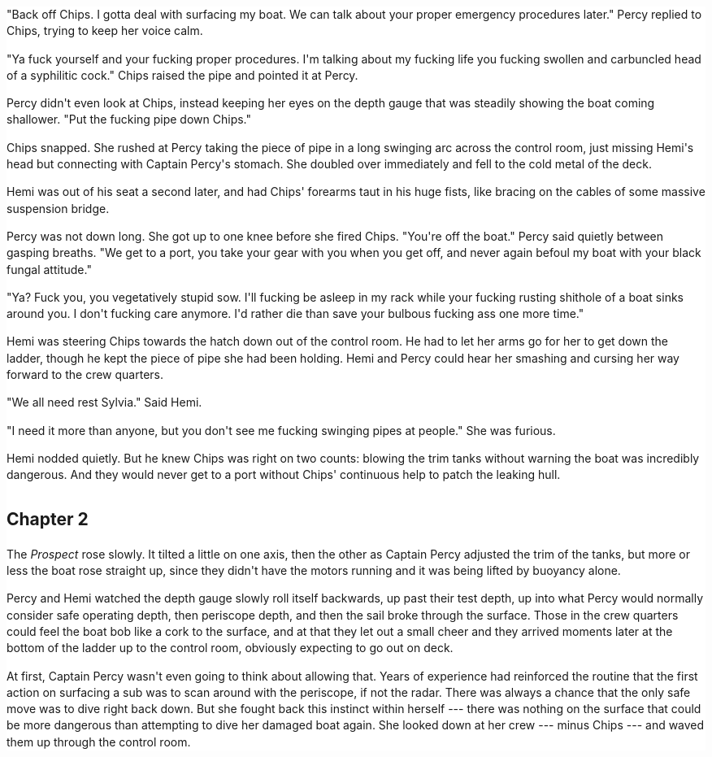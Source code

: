 "Back off Chips. I gotta deal with surfacing my boat. We can talk about your proper emergency procedures later." Percy replied to Chips, trying to keep her voice calm.

"Ya fuck yourself and your fucking proper procedures. I'm talking about my fucking life you fucking swollen and carbuncled head of a syphilitic cock." Chips raised the pipe and pointed it at Percy.

Percy didn't even look at Chips, instead keeping her eyes on the depth gauge that was steadily showing the boat coming shallower. "Put the fucking pipe down Chips."

Chips snapped. She rushed at Percy taking the piece of pipe in a long swinging arc across the control room, just missing Hemi's head but connecting with Captain Percy's stomach. She doubled over immediately and fell to the cold metal of the deck.

Hemi was out of his seat a second later, and had Chips' forearms taut in his huge fists, like bracing on the cables of some massive suspension bridge.

Percy was not down long. She got up to one knee before she fired Chips. "You're off the boat." Percy said quietly between gasping breaths. "We get to a port, you take your gear with you when you get off, and never again befoul my boat with your black fungal attitude."

"Ya? Fuck you, you vegetatively stupid sow. I'll fucking be asleep in my rack while your fucking rusting shithole of a boat sinks around you. I don't fucking care anymore. I'd rather die than save your bulbous fucking ass one more time."

Hemi was steering Chips towards the hatch down out of the control room. He had to let her arms go for her to get down the ladder, though he kept the piece of pipe she had been holding. Hemi and Percy could hear her smashing and cursing her way forward to the crew quarters.

"We all need rest Sylvia." Said Hemi.

"I need it more than anyone, but you don't see me fucking swinging pipes at people." She was furious.

Hemi nodded quietly. But he knew Chips was right on two counts: blowing the trim tanks without warning the boat was incredibly dangerous. And they would never get to a port without Chips' continuous help to patch the leaking hull.


## Chapter 2


[//]: # (### Surfaced)

The _Prospect_ rose slowly. It tilted a little on one axis, then the other as Captain Percy adjusted the trim of the tanks, but more or less the boat rose straight up, since they didn't have the motors running and it was being lifted by buoyancy alone.

Percy and Hemi watched the depth gauge slowly roll itself backwards, up past their test depth, up into what Percy would normally consider safe operating depth, then periscope depth, and then the sail broke through the surface. Those in the crew quarters could feel the boat bob like a cork to the surface, and at that they let out a small cheer and they arrived moments later at the bottom of the ladder up to the control room, obviously expecting to go out on deck.

At first, Captain Percy wasn't even going to think about allowing that. Years of experience had reinforced the routine that the first action on surfacing a sub was to scan around with the periscope, if not the radar. There was always a chance that the only safe move was to dive right back down. But she fought back this instinct within herself --- there was nothing on the surface that could be more dangerous than attempting to dive her damaged boat again. She looked down at her crew --- minus Chips --- and waved them up through the control room.


[//]: # (-=-=-=- PREFACE UNEDITED -=-=-=-)
[//]: # (Maybe the preface should be less/not about this first part of the 20th Century generation thing and more about motorcycles. You could talk about how motorcycles are on the verge of going almost entirely electric --- and I understand why given the performance metrics, quiet, and most of all simplicity. But what if the pure mechanical pleasure of riding a motorcycle gets lost? I always want to ask riders of electric motorcycles: don't you miss shifting? Don't you miss the oneness with the bike you have when you learn to use a clutch? Mechanical pleasure might be something far more deeply engrained in mammals than we suspect --- mice who choose to run on the wheel in the woods for instance. The bicycle and the old submarines totally tapped into this magic. This book is an attempt to capture the pure mechanical pleasures like that in novel form, and use it to tell a good story.)
[//]: # (### Opening scene --- night on a black dead calm sea)
[//]: # (Nature is deliberately malevolent. Humans are randomly malevolent.)
[//]: # (### They get rammed by a black sub)
[//]: # (### They crash dive)
[//]: # (Taking out these lines: Percy was pissed. "This wouldn't have happened if we had someone listening to the sonar mics while we were running on the surface." "We wouldn't have heard them coming over the diesels anyway." Replied Hemi.  "We would have known they were there soon enough to take some evasive action at least!" "Later! We have to deal with being understaffed later. First let's get out from under this.")
[//]: # (### They realize there's something wrong)
[//]: # (### Captain Percy goes looking for what's wrong)
[//]: # (### Hemi deals with the pursuing sub in the control room)
[//]: # (### Captain Percy goes to recruit Chips to help fix the leak)
[//]: # (### Percy looks at the situation in the conn)
[//]: # (### Percy goes to check on Chips' progress)
[//]: # (### Hemi blows the tanks)
[//]: # (Deleting this line here: Up in the control room Percy told Gregory and Bastian her intention to blow the tanks. "Right." Said Gregory nervously. Bastian nodded stoically.) 
[//]: # (### Percy blows the fuel ballast)
[//]: # (### Percy decides to head for the bottom)
[//]: # (### They make the run for the tablemount )
[//]: # (### staring at dials: depth vs the tablemount)
[//]: # (Deleting this line because it conflicts with the ball throwing line a bit further back: In actual physical distance though, their depth was no more of a distance than one might walk to buy a bottle of milk from the corner store.)
[//]: # (The fact that the clock moved so steadily relative to all the rest of the glacially churning gauges did not provide any sense of relief.  The slow speed of the clock weighed against the glacially slow churn of the other gauges. All except the battery levels --- that gauge appeared to be steadily dropping when measured against the clock, as if it were determined to show itself as the factor that would mark their doom.  Hours ticked past, hardly registering their existence. She sucked down one cigarillo lit from the budded remains of the last. She nervously stepped from foot to foot as she stood behind Gregory and Bastian, gripping the backs of their chairs hard enough to pale her knuckles.  She willed the clock to to move slower. They desperately needed more time if they were going to make it.)
[//]: # (### They land on the tablemount)
[//]: # (### Repairs on the bottom)
[//]: # (### Percy goes back upstairs, rouses the boys, gets coffee)
[//]: # (### Percy talks to Hemi about surviving their immediate futures)
[//]: # (### repairing and pumping out the cargo hold)
[//]: # (### Percy inspects the damage)
[//]: # (### Percy back in the control room; staring at dials again)
[//]: # (### A fight with Chips)
[//]: # (### On the radio)
[//]: # (### Ship-to-ship)
[//]: # (### Shakes pulls alongside)
[//]: # (### Intro Shakes)
[//]: # (### they find out about the depot from Shakes)
[//]: # (### On board the _Gnat_)
[//]: # (Shakes has some kind of idiot-genius. Also a lot of time on his hands.)
[//]: # (Shakes chews coca leaves --- he got into them building sub on the coffee farm in the mountains.)
[//]: # (Why is Hemi asking for the manual? Is it something about trying to calculate the Gnat's fuel consumption rates? Isn't the only thing he needs to know the remaining fuel and electricity?)
[//]: # (### A meal aboard the Prospect)
[//]: # (Would they have a gas range on a sub? Or would it be electric. If electric, would they waste power cooking food?)
[//]: # (Again, why is Hemi reading the manual here? I have no fucking idea.)
[//]: # (### A plan)